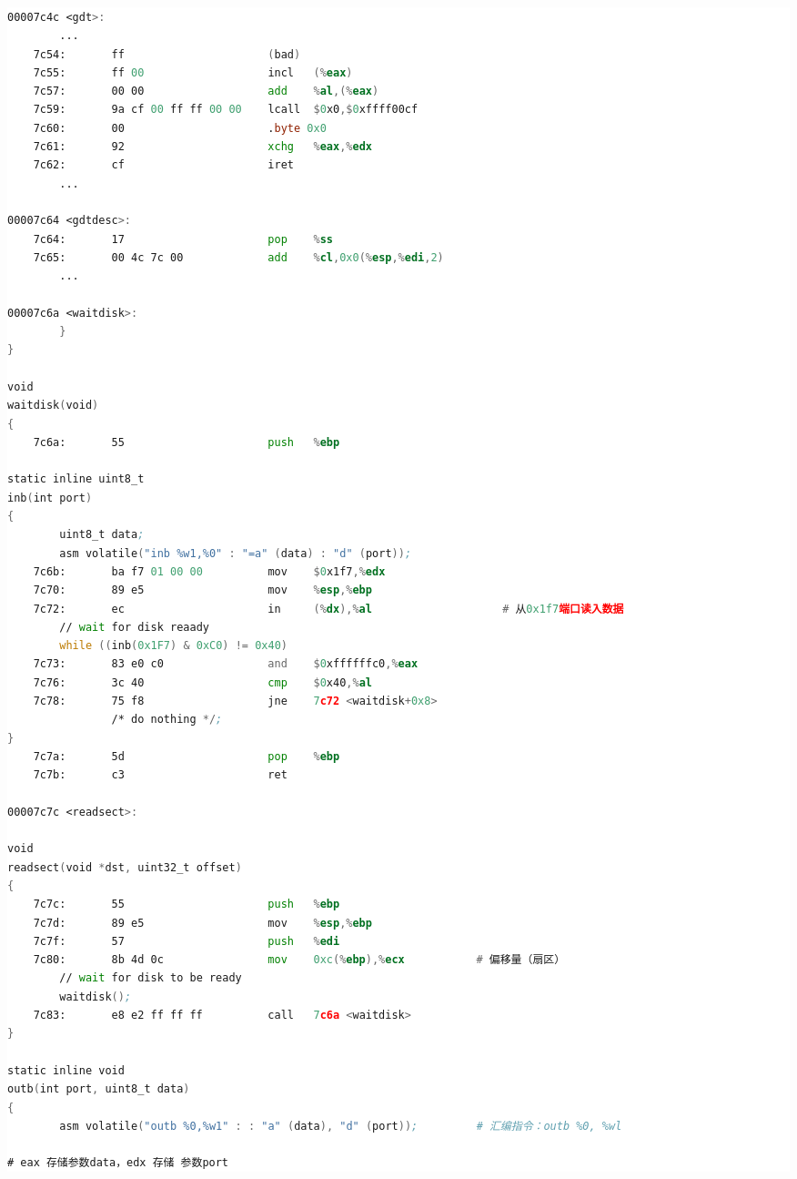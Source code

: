 ```asm
00007c4c <gdt>:
        ...
    7c54:       ff                      (bad)
    7c55:       ff 00                   incl   (%eax)
    7c57:       00 00                   add    %al,(%eax)
    7c59:       9a cf 00 ff ff 00 00    lcall  $0x0,$0xffff00cf
    7c60:       00                      .byte 0x0
    7c61:       92                      xchg   %eax,%edx
    7c62:       cf                      iret
        ...

00007c64 <gdtdesc>:
    7c64:       17                      pop    %ss
    7c65:       00 4c 7c 00             add    %cl,0x0(%esp,%edi,2)
        ...

00007c6a <waitdisk>:
        }
}

void
waitdisk(void)
{
    7c6a:       55                      push   %ebp

static inline uint8_t
inb(int port)
{
        uint8_t data;
        asm volatile("inb %w1,%0" : "=a" (data) : "d" (port));
    7c6b:       ba f7 01 00 00          mov    $0x1f7,%edx
    7c70:       89 e5                   mov    %esp,%ebp
    7c72:       ec                      in     (%dx),%al					# 从0x1f7端口读入数据
        // wait for disk reaady
        while ((inb(0x1F7) & 0xC0) != 0x40)
    7c73:       83 e0 c0                and    $0xffffffc0,%eax
    7c76:       3c 40                   cmp    $0x40,%al
    7c78:       75 f8                   jne    7c72 <waitdisk+0x8>
                /* do nothing */;
}
    7c7a:       5d                      pop    %ebp
    7c7b:       c3                      ret

00007c7c <readsect>:

void
readsect(void *dst, uint32_t offset)
{
    7c7c:       55                      push   %ebp
    7c7d:       89 e5                   mov    %esp,%ebp
    7c7f:       57                      push   %edi
    7c80:       8b 4d 0c                mov    0xc(%ebp),%ecx			# 偏移量（扇区）
        // wait for disk to be ready
        waitdisk();
    7c83:       e8 e2 ff ff ff          call   7c6a <waitdisk>
}

static inline void
outb(int port, uint8_t data)
{
        asm volatile("outb %0,%w1" : : "a" (data), "d" (port));			# 汇编指令：outb %0, %wl
        																														# eax 存储参数data，edx 存储 参数port
```